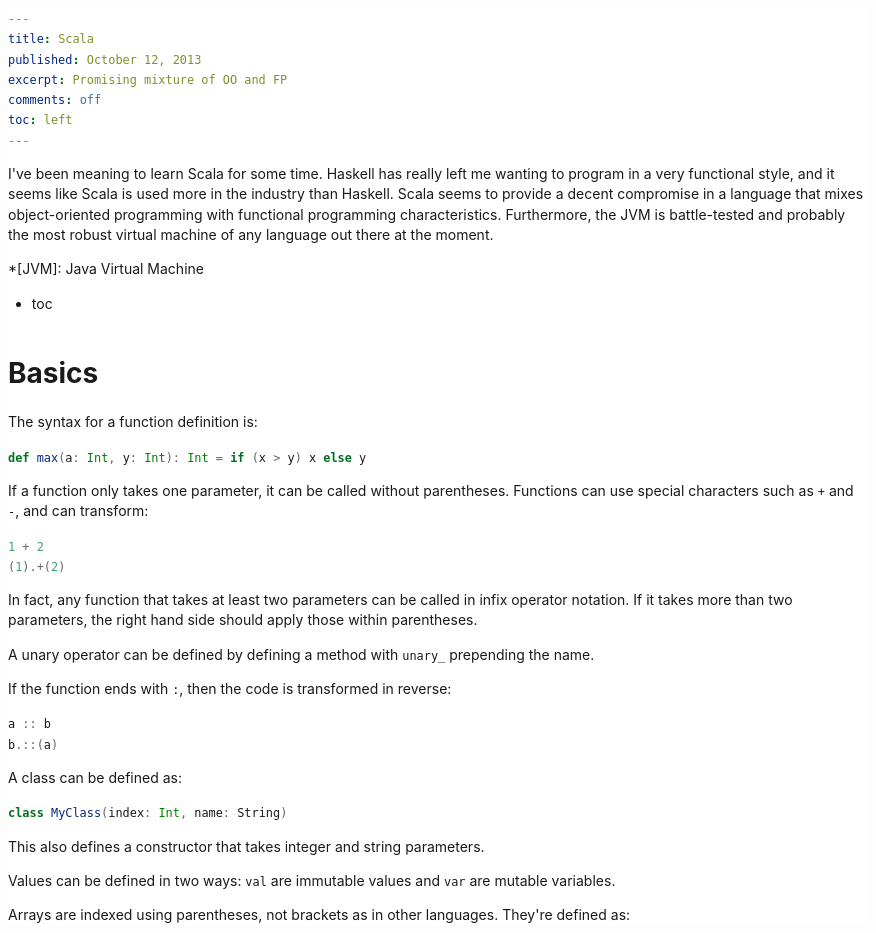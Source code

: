 ```yaml
---
title: Scala
published: October 12, 2013
excerpt: Promising mixture of OO and FP
comments: off
toc: left
---
```


I've been meaning to learn Scala for some time. Haskell has really left me wanting to program in a very functional style, and it seems like Scala is used more in the industry than Haskell. Scala seems to provide a decent compromise in a language that mixes object-oriented programming with functional programming characteristics. Furthermore, the JVM is battle-tested and probably the most robust virtual machine of any language out there at the moment.

*[JVM]: Java Virtual Machine

* toc

# Basics

The syntax for a function definition is:

``` scala
def max(a: Int, y: Int): Int = if (x > y) x else y
```

If a function only takes one parameter, it can be called without parentheses. Functions can use special characters such as `+` and `-`, and can transform:

``` scala
1 + 2
(1).+(2)
```

In fact, any function that takes at least two parameters can be called in infix operator notation. If it takes more than two parameters, the right hand side should apply those within parentheses.

A unary operator can be defined by defining a method with `unary_` prepending the name.

If the function ends with `:`, then the code is transformed in reverse:

``` scala
a :: b
b.::(a)
```

A class can be defined as:

``` scala
class MyClass(index: Int, name: String)
```

This also defines a constructor that takes integer and string parameters.

Values can be defined in two ways: `val` are immutable values and `var` are mutable variables.

Arrays are indexed using parentheses, not brackets as in other languages. They're defined as:


[^companion_ruby]: Reminds me of Ruby's 'EigenClasses', but I'm not quite sure yet if it's indeed similar, or if companion objects truly are just a separation for specifying class-wide values/methods.
[^cpp_partialapplication]: Reminds me of `std::bind` in C++11, which does the same thing by creating a functor, or [function object] --- not to be confused with the category theory [Functor] more common in [Haskell].
[function object]: http://en.wikipedia.org/wiki/Function_object#In_C_and_C.2B.2B
[Functor]: http://en.wikipedia.org/wiki/Functor
[Haskell]: http://www.haskell.org/haskellwiki/Functor
[^ruby_mixins]: Reminds me of Ruby's modules that can be included.
[^ruby_setter]: This is of course very similar to setters in Ruby, which take the form `attr=(arg)`.
[^monoid_default_value]: This reminds me of a [Monoid]'s identity, `mempty` in the Haskell typeclass, but I doubt that `_` is backed by a Monoid typeclass because a Monoid would also require an associative binary operation. Perhaps it's simply more like the [default] package's default typeclass.
[Monoid]: http://hackage.haskell.org/package/base-4.6.0.1/docs/Data-Monoid.html
[default]: http://hackage.haskell.org/package/data-default
[^go_interfaces]: This reminds me of [Go's interfaces].
[Go's interfaces]: /notes/go/#interfaces
[^implicit_conversions_opinion]: Now that I've learned what implicit conversions are in Scala, I have formed an opinion about them. Implicit conversions are one of the parts that make C++ [very complex]. Scala's implicit conversions don't seem as complex as C++'s, here they're implicit at the site of use, but explicit at the site of definition. In C++ it feels that they're implicit on both ends, since you can have overloaded conversion operators and conversion constructors on either type, which is further made ambiguous with arithmetic type conversions.
[very complex]: /notes/cpp/#conversion-ambiguity
[^difference_lists]: I wonder if these are similar to Haskell's [difference lists].
[difference lists]: http://hackage.haskell.org/package/dlist/docs/Data-DList.html
[^mutability]: It seems like Scala uses mutability to leave optimization up to the developer. Contrast this with Haskell, where everything is immutable at the language level and the optimizations are done underneath at compile time or at the runtime level. The cons `:` in Haskell for example would also reuse the tail, creating a [persistent linked list], but the developer doesn't have to worry about how to best implement something like this for efficiency. Scala of course affords one more flexibility in how they implement something, but it expects that every developer be mindful of how best to implement things in the unusual functional and imperative environment.
[persistent linked list]: http://en.wikipedia.org/wiki/Persistent_data_structure#Linked_lists
[red-black tree]: /notes/algorithms/#red-black-trees
[bitset]: http://en.cppreference.com/w/cpp/utility/bitset
[^lazy_haskell]: Something like this would be implicit in Haskell due to its non-strict nature.
[^slices]: This is of course very much like [Go's slices] and [Rust's slices].
[Go's slices]: http://golang.org/doc/effective_go.html#slices
[Rust's slices]: http://static.rust-lang.org/doc/master/tutorial.html#vectors-and-strings
[^duplicate_fd]: This reminds me of [open file descriptions] which record the file offset and status flags. Duplicate file descriptors [share this information]. To avoid this, it's necessary to perform a separate `open` call.
[open file descriptions]: http://man7.org/linux/man-pages/man2/open.2.html
[share this information]: http://man7.org/linux/man-pages/man2/dup.2.html
[XPath]: http://en.wikipedia.org/wiki/XPath
[^ruby_eigenclass]: This _definitely_ reminds me of Ruby's EigenClasses.
[deprecated]: http://docs.scala-lang.org/overviews/core/actors-migration-guide.html
[Akka]: http://akka.io/
[case sequence]: #case-sequence
